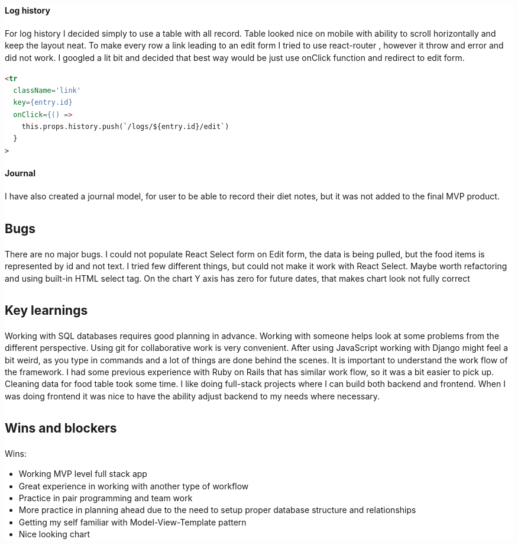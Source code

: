 ```JavaScript
```

#### Log history
For log history I decided simply to use a table with all record. Table looked nice on mobile with ability to scroll horizontally and keep the layout neat. To make every row a link leading to an edit form I tried to use react-router <Link>, however it throw and error and did not work. I googled a lit bit and decided that best way would be just use onClick function and redirect to edit form.

```html
<tr
  className='link'
  key={entry.id}
  onClick={() =>
    this.props.history.push(`/logs/${entry.id}/edit`)
  }
>
```

#### Journal
I have also created a journal model, for user to be able to record their diet notes, but it was not added to the final MVP product.

## Bugs

There are no major bugs. I could not populate React Select form on Edit form, the data is being pulled, but the food items is represented by id and not text. I tried few different things, but could not make it work with React Select. Maybe worth refactoring and using built-in HTML select tag.
On the chart Y axis has zero for future dates, that makes chart look not fully correct


## Key learnings
Working with SQL databases requires good planning in advance. Working with someone helps look at some problems from the different perspective. Using git for collaborative work is very convenient. After using JavaScript working with Django might feel a bit weird, as you type in commands and a lot of things are done behind the scenes. It is important to understand the work flow of the framework. I had some previous experience with Ruby on Rails that has similar work flow, so it was a bit easier to pick up. Cleaning data for food table took some time. I like doing full-stack projects where I can build both backend and frontend. When I was doing frontend it was nice to have the ability adjust backend to my needs where necessary.

## Wins and blockers

Wins:

- Working MVP level full stack app
- Great experience in working with another type of workflow
- Practice in pair programming and team work
- More practice in planning ahead due to the need to setup proper database structure and relationships
- Getting my self familiar with Model-View-Template pattern
- Nice looking chart
